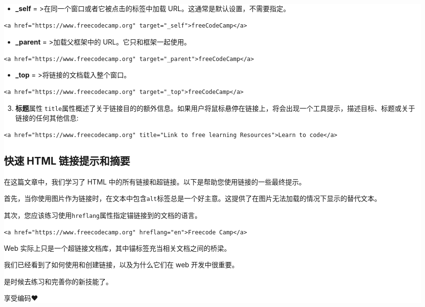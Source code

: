 *   **_self** = >在同一个窗口或者它被点击的标签中加载 URL。这通常是默认设置，不需要指定。

```
<a href="https://www.freecodecamp.org" target="_self">freeCodeCamp</a> 
```

*   **_parent** = >加载父框架中的 URL。它只和框架一起使用。

```
<a href="https://www.freecodecamp.org" target="_parent">freeCodeCamp</a> 
```

*   **_top** = >将链接的文档载入整个窗口。

```
<a href="https://www.freecodecamp.org" target="_top">freeCodeCamp</a> 
```

3.  **标题**属性
    `title`属性概述了关于链接目的的额外信息。如果用户将鼠标悬停在链接上，将会出现一个工具提示，描述目标、标题或关于链接的任何其他信息:

```
<a href="https://www.freecodecamp.org" title="Link to free learning Resources">Learn to code</a> 
```

## 快速 HTML 链接提示和摘要

在这篇文章中，我们学习了 HTML 中的所有链接和超链接。以下是帮助您使用链接的一些最终提示。

首先，当你使用图片作为链接时，在文本中包含`alt`标签总是一个好主意。这提供了在图片无法加载的情况下显示的替代文本。

其次，您应该练习使用`hreflang`属性指定锚链接到的文档的语言。

```
<a href="https://www.freecodecamp.org" hreflang="en">Freecode Camp</a> 
```

Web 实际上只是一个超链接文档库，其中锚标签充当相关文档之间的桥梁。

我们已经看到了如何使用和创建链接，以及为什么它们在 web 开发中很重要。

是时候去练习和完善你的新技能了。

享受编码❤